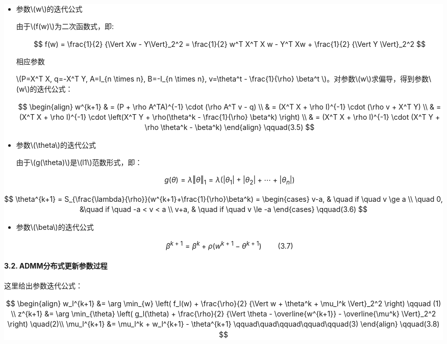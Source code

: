 + 参数\\(w\\)的迭代公式

	由于\\(f(w)\\)为二次函数式，即:
	
	> 
	$$
	f(w) = \frac{1}{2} {\Vert Xw - Y\Vert}_2^2 = \frac{1}{2} w^T X^T X w - Y^T Xw + \frac{1}{2} {\Vert Y \Vert}_2^2
	$$

	相应参数
	
	\\(P=X^T X, q=-X^T Y, A=I_{n \times n}, B=-I_{n \times n}, v=\theta^t - \frac{1}{\rho} \beta^t \\)。对参数\\(w\\)求偏导，得到参数\\(w\\)的迭代公式：

	$$
	\begin{align}
	w^{k+1} & = (P + \rho A^TA)^{-1} \cdot (\rho A^T v - q) \\
	& = (X^T X + \rho I)^{-1} \cdot (\rho v + X^T Y) \\
	& = (X^T X + \rho I)^{-1} \cdot \left(X^T Y + \rho(\theta^k - \frac{1}{\rho} \beta^k) \right) \\
	& = (X^T X + \rho I)^{-1} \cdot (X^T Y + \rho \theta^k - \beta^k)
	\end{align}  \qquad(3.5)
	$$
	
	
+ 参数\\(\theta\\)的迭代公式

	由于\\(g(\theta)\\)是\\(l1\\)范数形式，即：
	
	>
	$$
	g(\theta) = \lambda {\Vert \theta \Vert}_1 = \lambda (|\theta_1| + |\theta_2| + \cdots + |\theta_n|)
$$

$$
\theta^{k+1} = S_{\frac{\lambda}{\rho}}(w^{k+1}+\frac{1}{\rho}\beta^k) = 
\begin{cases}
    v-a, & \quad if \quad v \ge a \\
    \quad 0, &\quad if \quad -a < v < a \\
    v+a, & \quad if \quad v \le -a
\end{cases} \qquad(3.6)
$$

+ 参数\\(\beta\\)的迭代公式

	$$
	\beta^{k+1} = \beta^{k} + \rho(w^{k+1} - \theta^{k+1})  \qquad(3.7)
	$$


#### 3.2. ADMM分布式更新参数过程

这里给出参数迭代公式：

$$
\begin{align}
w_l^{k+1} &= \arg \min_{w} \left( f_l(w) + \frac{\rho}{2} {\Vert w + \theta^k + \mu_l^k \Vert}_2^2 \right) \qquad (1) \\
z^{k+1} &= \arg \min_{\theta} \left( g_l(\theta) + \frac{\rho}{2} {\Vert \theta - \overline{w^{k+1}} - \overline{\mu^k} \Vert}_2^2 \right) \quad(2)\\
\mu_l^{k+1} &= \mu_l^k + w_l^{k+1} - \theta^{k+1} \qquad\quad\qquad\qquad\qquad(3)
\end{align} \qquad(3.8)
$$

